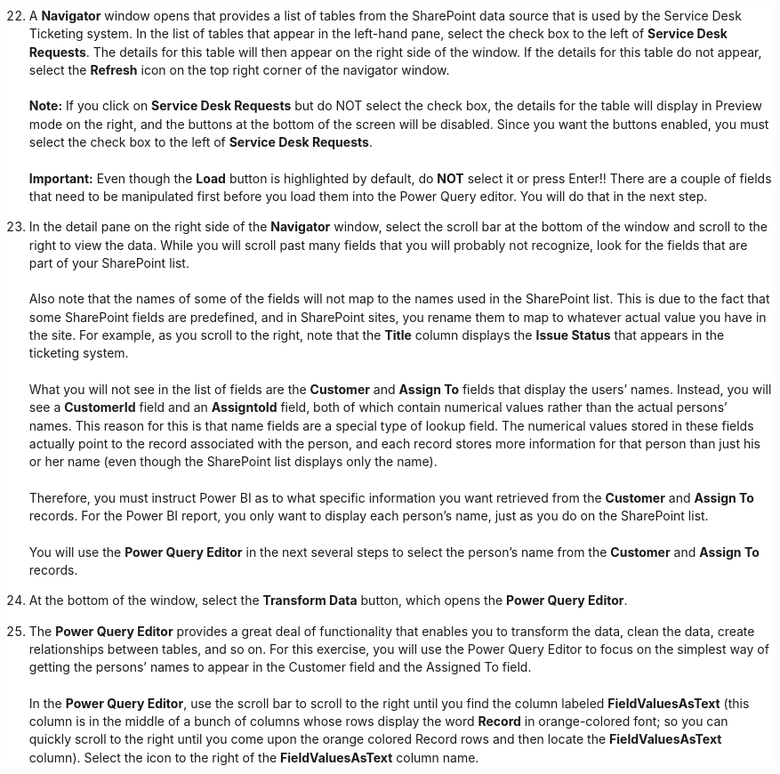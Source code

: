 22. A **Navigator** window opens that provides a list of tables from the SharePoint data source that is used by the Service Desk Ticketing system. In the list of tables that appear in the left-hand pane, select the check box to the left of **Service Desk Requests**. The details for this table will then appear on the right side of the window. If the details for this table do not appear, select the **Refresh** icon on the top right corner of the navigator window.  
‎  
‎**Note:** If you click on **Service Desk Requests** but do NOT select the check box, the details for the table will display in Preview mode on the right, and the buttons at the bottom of the screen will be disabled. Since you want the buttons enabled, you must select the check box to the left of **Service Desk Requests**.   
‎  
‎**Important:** Even though the **Load** button is highlighted by default, do **NOT** select it or press Enter!! There are a couple of fields that need to be manipulated first before you load them into the Power Query editor. You will do that in the next step.

23. In the detail pane on the right side of the **Navigator** window, select the scroll bar at the bottom of the window and scroll to the right to view the data. While you will scroll past many fields that you will probably not recognize, look for the fields that are part of your SharePoint list.   
‎  
‎Also note that the names of some of the fields will not map to the names used in the SharePoint list. This is due to the fact that some SharePoint fields are predefined, and in SharePoint sites, you rename them to map to whatever actual value you have in the site. For example, as you scroll to the right, note that the **Title** column displays the **Issue Status** that appears in the ticketing system.   
‎  
‎What you will not see in the list of fields are the **Customer** and **Assign To** fields that display the users’ names. Instead, you will see a **CustomerId** field and an **AssigntoId** field, both of which contain numerical values rather than the actual persons’ names. This reason for this is that name fields are a special type of lookup field. The numerical values stored in these fields actually point to the record associated with the person, and each record stores more information for that person than just his or her name (even though the SharePoint list displays only the name).   
‎  
‎Therefore, you must instruct Power BI as to what specific information you want retrieved from the **Customer** and **Assign To** records. For the Power BI report, you only want to display each person’s name, just as you do on the SharePoint list.   
‎  
‎You will use the **Power Query Editor** in the next several steps to select the person’s name from the **Customer** and **Assign To** records. 

24. At the bottom of the window, select the **Transform Data** button, which opens the **Power Query Editor**. 

25. The **Power Query Editor** provides a great deal of functionality that enables you to transform the data, clean the data, create relationships between tables, and so on. For this exercise, you will use the Power Query Editor to focus on the simplest way of getting the persons’ names to appear in the Customer field and the Assigned To field.   
‎  
‎In the **Power Query Editor**, use the scroll bar to scroll to the right until you find the column labeled **FieldValuesAsText** (this column is in the middle of a bunch of columns whose rows display the word **Record** in orange-colored font; so you can quickly scroll to the right until you come upon the orange colored Record rows and then locate the **FieldValuesAsText** column). Select the icon to the right of the **FieldValuesAsText** column name.
